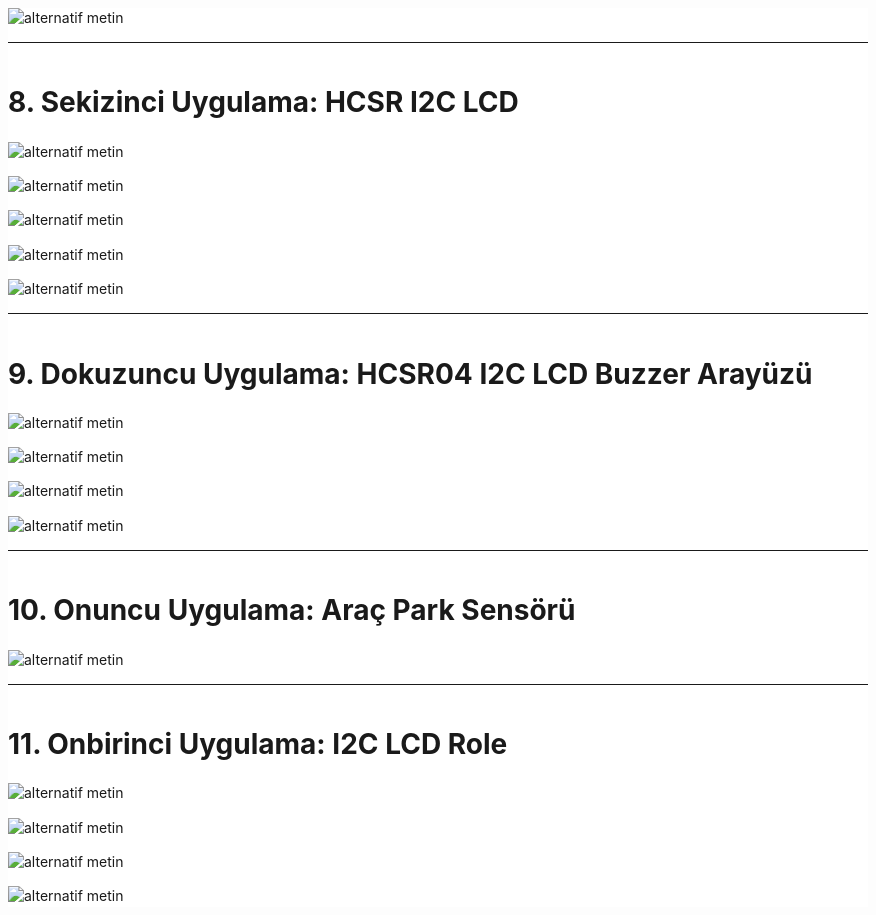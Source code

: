 ![alternatif metin](https://github.com/acetinkaya/robotik-arduino-uygulamalari/blob/main/7-yedinci-uygulama-i2c-lcd-seriport-resim3.jpg)

------------------------------------------------------------------------------------------------------------------------------

# 8. Sekizinci Uygulama: HCSR I2C LCD

![alternatif metin](https://github.com/acetinkaya/robotik-arduino-uygulamalari/blob/main/8-sekizinci-uygulama-hcsr-i2c-lcd-resim1.png)

![alternatif metin](https://github.com/acetinkaya/robotik-arduino-uygulamalari/blob/main/8-sekizinci-uygulama-hcsr-i2c-lcd-resim2.jpg)

![alternatif metin](https://github.com/acetinkaya/robotik-arduino-uygulamalari/blob/main/8-sekizinci-uygulama-hcsr-i2c-lcd-resim3.jpg)

![alternatif metin](https://github.com/acetinkaya/robotik-arduino-uygulamalari/blob/main/8-sekizinci-uygulama-hcsr-i2c-lcd-resim4.jpg)

![alternatif metin](https://github.com/acetinkaya/robotik-arduino-uygulamalari/blob/main/8-sekizinci-uygulama-hcsr-i2c-lcd-resim5.png)

------------------------------------------------------------------------------------------------------------------------------

# 9. Dokuzuncu Uygulama: HCSR04 I2C LCD Buzzer Arayüzü

![alternatif metin](https://github.com/acetinkaya/robotik-arduino-uygulamalari/blob/main/9-dokuzuncu-uygulama-hcsr04-i2clcd-buzzer-if-resim1.png)

![alternatif metin](https://github.com/acetinkaya/robotik-arduino-uygulamalari/blob/main/9-dokuzuncu-uygulama-hcsr04-i2clcd-buzzer-if-resim2.png)

![alternatif metin](https://github.com/acetinkaya/robotik-arduino-uygulamalari/blob/main/9-dokuzuncu-uygulama-hcsr04-i2clcd-buzzer-if-resim3.jpg)

![alternatif metin](https://github.com/acetinkaya/robotik-arduino-uygulamalari/blob/main/9-dokuzuncu-uygulama-hcsr04-i2clcd-buzzer-if-resim4.jpg)

------------------------------------------------------------------------------------------------------------------------------

# 10. Onuncu Uygulama: Araç Park Sensörü

![alternatif metin](https://github.com/acetinkaya/robotik-arduino-uygulamalari/blob/main/10-onuncu-uygulama-arac-park-sensoru-resim1.jpg)

------------------------------------------------------------------------------------------------------------------------------

# 11. Onbirinci Uygulama: I2C LCD Role

![alternatif metin](https://github.com/acetinkaya/robotik-arduino-uygulamalari/blob/main/11-onbirinci-uygulama-i2c-role-resim1.png)

![alternatif metin](https://github.com/acetinkaya/robotik-arduino-uygulamalari/blob/main/11-onbirinci-uygulama-i2c-role-resim2.png)

![alternatif metin](https://github.com/acetinkaya/robotik-arduino-uygulamalari/blob/main/11-onbirinci-uygulama-i2c-role-resim3.jpg)

![alternatif metin](https://github.com/acetinkaya/robotik-arduino-uygulamalari/blob/main/11-onbirinci-uygulama-i2c-role-resim4.jpg)
